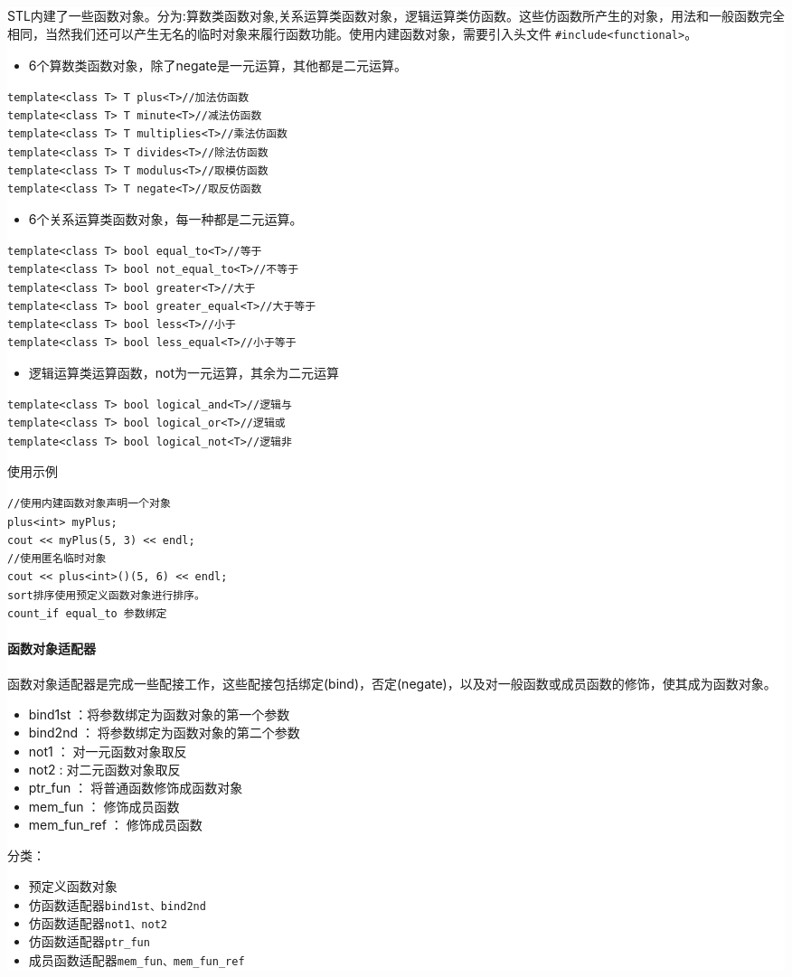 STL内建了一些函数对象。分为:算数类函数对象,关系运算类函数对象，逻辑运算类仿函数。这些仿函数所产生的对象，用法和一般函数完全相同，当然我们还可以产生无名的临时对象来履行函数功能。使用内建函数对象，需要引入头文件 `#include<functional>`。

- 6个算数类函数对象，除了negate是一元运算，其他都是二元运算。
```
template<class T> T plus<T>//加法仿函数
template<class T> T minute<T>//减法仿函数
template<class T> T multiplies<T>//乘法仿函数
template<class T> T divides<T>//除法仿函数
template<class T> T modulus<T>//取模仿函数
template<class T> T negate<T>//取反仿函数
```
- 6个关系运算类函数对象，每一种都是二元运算。
```
template<class T> bool equal_to<T>//等于
template<class T> bool not_equal_to<T>//不等于
template<class T> bool greater<T>//大于
template<class T> bool greater_equal<T>//大于等于
template<class T> bool less<T>//小于
template<class T> bool less_equal<T>//小于等于
```
- 逻辑运算类运算函数，not为一元运算，其余为二元运算
```
template<class T> bool logical_and<T>//逻辑与
template<class T> bool logical_or<T>//逻辑或
template<class T> bool logical_not<T>//逻辑非
```

使用示例
```
//使用内建函数对象声明一个对象
plus<int> myPlus;
cout << myPlus(5, 3) << endl;
//使用匿名临时对象
cout << plus<int>()(5, 6) << endl;
sort排序使用预定义函数对象进行排序。
count_if equal_to 参数绑定
```

#### 函数对象适配器

函数对象适配器是完成一些配接工作，这些配接包括绑定(bind)，否定(negate)，以及对一般函数或成员函数的修饰，使其成为函数对象。

- bind1st ：将参数绑定为函数对象的第一个参数
- bind2nd ： 将参数绑定为函数对象的第二个参数
- not1 ：  对一元函数对象取反
- not2 : 对二元函数对象取反
- ptr_fun ： 将普通函数修饰成函数对象
- mem_fun ： 修饰成员函数
- mem_fun_ref ： 修饰成员函数

分类：
- 预定义函数对象
- 仿函数适配器`bind1st、bind2nd`
- 仿函数适配器`not1、not2`
- 仿函数适配器`ptr_fun`
- 成员函数适配器`mem_fun、mem_fun_ref`

